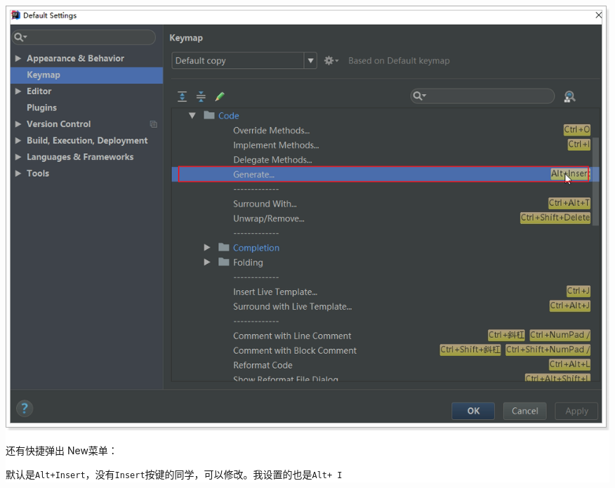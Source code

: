 ![1525752858905](assets/1525752858905.png)



还有快捷弹出 New菜单：

默认是`Alt+Insert`，没有`Insert`按键的同学，可以修改。我设置的也是`Alt+ I`
